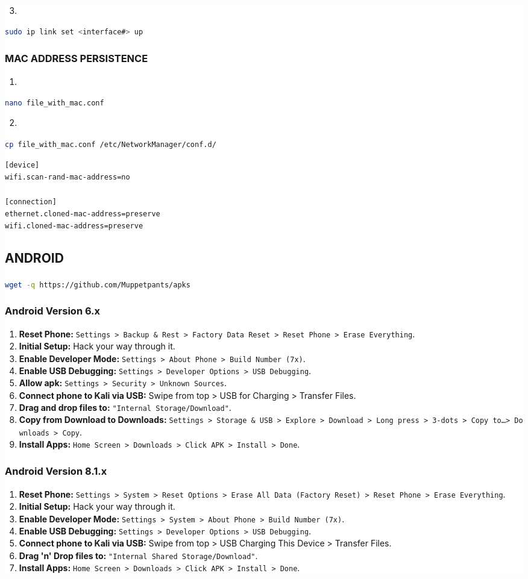 3.

```bash
sudo ip link set <interface#> up
```

### MAC ADDRESS PERSISTENCE

1.

```bash
nano file_with_mac.conf
```

2.

```bash
cp file_with_mac.conf /etc/NetworkManager/conf.d/
```

```bash
[device]
wifi.scan-rand-mac-address=no

[connection]
ethernet.cloned-mac-address=preserve
wifi.cloned-mac-address=preserve
```

## ANDROID

```bash
wget -q https://github.com/Muppetpants/apks
```

### Android Version 6.x

1. **Reset Phone:** `Settings > Backup & Rest > Factory Data Reset > Reset Phone > Erase Everything`.
2. **Initial Setup:** Hack your way through it.
3. **Enable Developer Mode:** `Settings > About Phone > Build Number (7x)`.
4. **Enable USB Debugging:** `Settings > Developer Options > USB Debugging`.
5. **Allow apk:** `Settings > Security > Unknown Sources`.
6. **Connect phone to Kali via USB:** Swipe from top > USB for Charging > Transfer Files.
7. **Drag and drop files to:** `"Internal Storage/Download"`.
8. **Copy from Download to Downloads:** `Settings > Storage & USB > Explore > Download > Long press > 3-dots > Copy to…> Downloads > Copy`.
9. **Install Apps:** `Home Screen > Downloads > Click APK > Install > Done`.

### Android Version 8.1.x

1. **Reset Phone:** `Settings > System > Reset Options > Erase All Data (Factory Reset) > Reset Phone > Erase Everything`.
2. **Initial Setup:** Hack your way through it.
3. **Enable Developer Mode:** `Settings > System > About Phone > Build Number (7x)`.
4. **Enable USB Debugging:** `Settings > Developer Options > USB Debugging`.
5. **Connect phone to Kali via USB:** Swipe from top > USB Charging This Device > Transfer Files.
6. **Drag 'n' Drop files to:** `"Internal Shared Storage/Download"`.
7. **Install Apps:** `Home Screen > Downloads > Click APK > Install > Done`.
